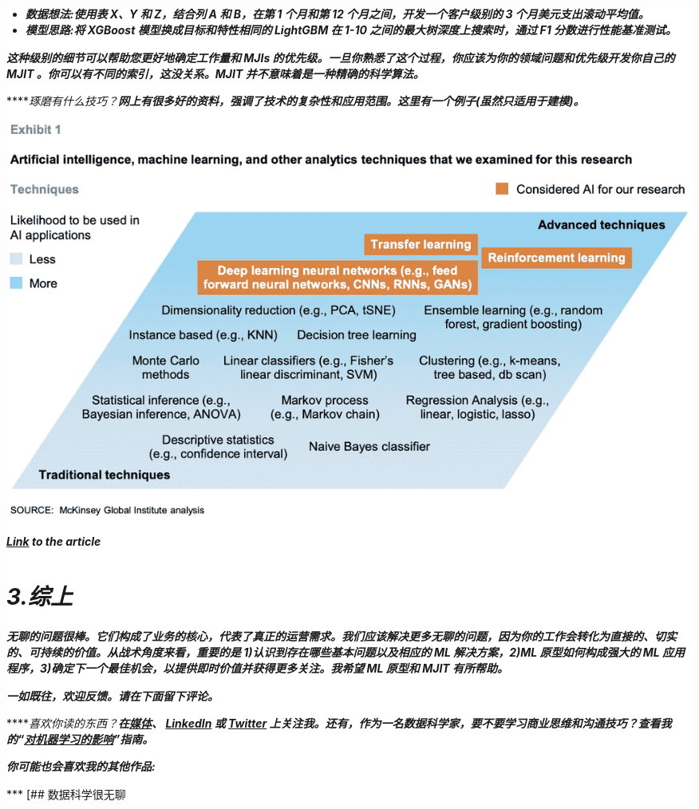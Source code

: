 *   *****数据想法**:使用表 X、Y 和 Z，结合列 A 和 B，在第 1 个月和第 12 个月之间，开发一个客户级别的 3 个月美元支出滚动平均值。***
*   *****模型思路**:将 XGBoost 模型换成目标和特性相同的 LightGBM 在 1-10 之间的最大树深度上搜索时，通过 F1 分数进行性能基准测试。***

***这种级别的细节可以帮助您更好地确定工作量和 MJIs 的优先级。一旦你熟悉了这个过程，**你应该为你的领域问题和优先级开发你自己的 MJIT** 。你可以有不同的索引，这没关系。MJIT 并不意味着是一种精确的科学算法。***

*****琢磨有什么技巧？**网上有很多好的资料，强调了技术的复杂性和应用范围。这里有一个例子(虽然只适用于建模)。***

***![](img/b65dcb60f2e774285c9269b3613e07f6.png)***

***[Link](https://www.mckinsey.com/~/media/mckinsey/featured%20insights/artificial%20intelligence/notes%20from%20the%20ai%20frontier%20applications%20and%20value%20of%20deep%20learning/notes-from-the-ai-frontier-insights-from-hundreds-of-use-cases-discussion-paper.ashx) to the article***

# ***3.综上***

***无聊的问题很棒。它们构成了业务的核心，代表了真正的运营需求。我们应该解决更多无聊的问题，因为你的工作会转化为直接的、切实的、可持续的价值。从战术角度来看，重要的是 1)认识到存在哪些基本问题以及相应的 ML 解决方案，2)ML 原型如何构成强大的 ML 应用程序，3)确定下一个最佳机会，以提供即时价值并获得更多关注。我希望 **ML 原型**和 **MJIT** 有所帮助。***

***一如既往，欢迎反馈。请在下面留下评论。***

*****喜欢你读的东西？**在[媒体](https://medium.com/@ianxiao)、 [LinkedIn](https://www.linkedin.com/in/ianxiao/) 或 [Twitter](https://twitter.com/ian_xxiao) 上关注我。还有，作为一名数据科学家，要不要学习商业思维和沟通技巧？查看我的“[对机器学习的影响](https://www.bizanalyticsbootcamp.com/influence-with-ml-digital)”指南。***

***你可能也会喜欢我的其他作品:***

***[](/data-science-is-boring-1d43473e353e) [## 数据科学很无聊
